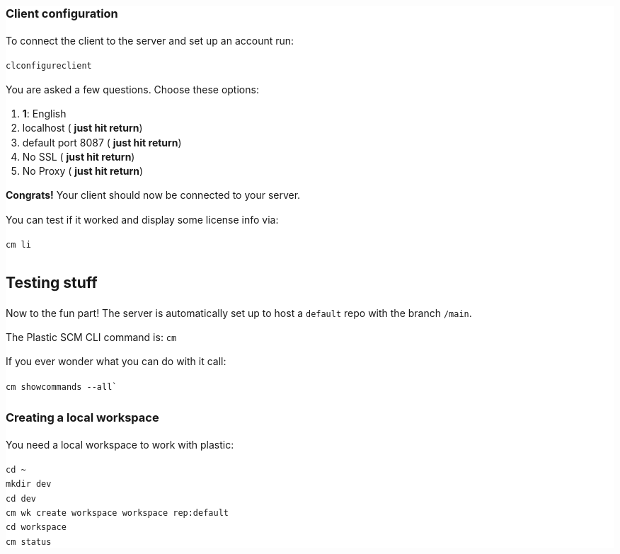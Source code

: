 ### Client configuration [​](https://ohmyposh.dev/docs/contributing/plastic\#client-configuration "Direct link to Client configuration")

To connect the client to the server and set up an account run:

```codeBlockLines_e6Vv
clconfigureclient

```

You are asked a few questions. Choose these options:

1. **1**: English
2. localhost ( **just hit return**)
3. default port 8087 ( **just hit return**)
4. No SSL ( **just hit return**)
5. No Proxy ( **just hit return**)

**Congrats!** Your client should now be connected to your server.

You can test if it worked and display some license info via:

```codeBlockLines_e6Vv
cm li

```

## Testing stuff [​](https://ohmyposh.dev/docs/contributing/plastic\#testing-stuff "Direct link to Testing stuff")

Now to the fun part! The server is automatically set up to host a `default` repo with the branch `/main`.

The Plastic SCM CLI command is: `cm`

If you ever wonder what you can do with it call:

```codeBlockLines_e6Vv
cm showcommands --all`

```

### Creating a local workspace [​](https://ohmyposh.dev/docs/contributing/plastic\#creating-a-local-workspace "Direct link to Creating a local workspace")

You need a local workspace to work with plastic:

```codeBlockLines_e6Vv
cd ~
mkdir dev
cd dev
cm wk create workspace workspace rep:default
cd workspace
cm status

```

